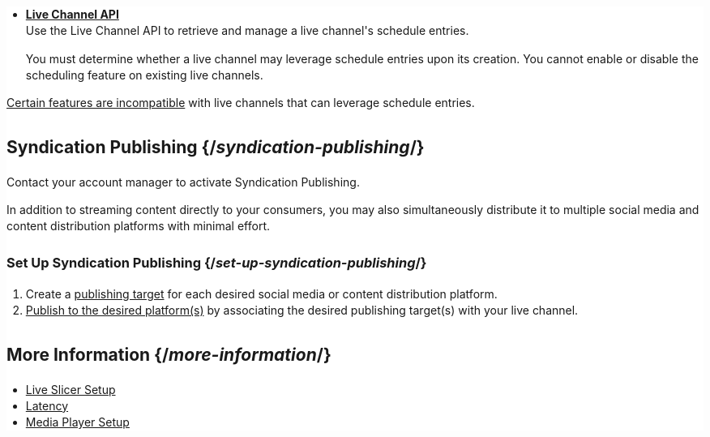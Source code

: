 - [**Live Channel API**](https://docs.edgecast.com/video/Content/Develop/Live-Channel-API.htm)<br />Use the Live Channel API to retrieve and manage a live channel's schedule entries.

    <Tip>You must determine whether a live channel may leverage schedule entries upon its creation. You cannot enable or disable the scheduling feature on existing live channels.</Tip>

<Tip>[Certain features are incompatible](#restrictions) with live channels that can leverage schedule entries.</Tip>

## Syndication Publishing  {/*syndication-publishing*/}

Contact your account manager to activate Syndication Publishing.

In addition to streaming content directly to your consumers, you may also simultaneously distribute it to multiple social media and content distribution platforms with minimal effort.

### Set Up Syndication Publishing  {/*set-up-syndication-publishing*/}

1. Create a [publishing target](/uplynk/monetize/syndication/#publishing-target) for each desired social media or content distribution platform.
2. [Publish to the desired platform(s)](/uplynk/monetize/syndication/#publish) by associating the desired publishing target(s) with your live channel.

## More Information  {/*more-information*/}

- [Live Slicer Setup](/uplynk/acquire/live/on_prem_slicer)
- [Latency](/uplynk/manage/channels/#change-the-default-playback-latency)
- [Media Player Setup](/uplynk/delivery/media_player)
